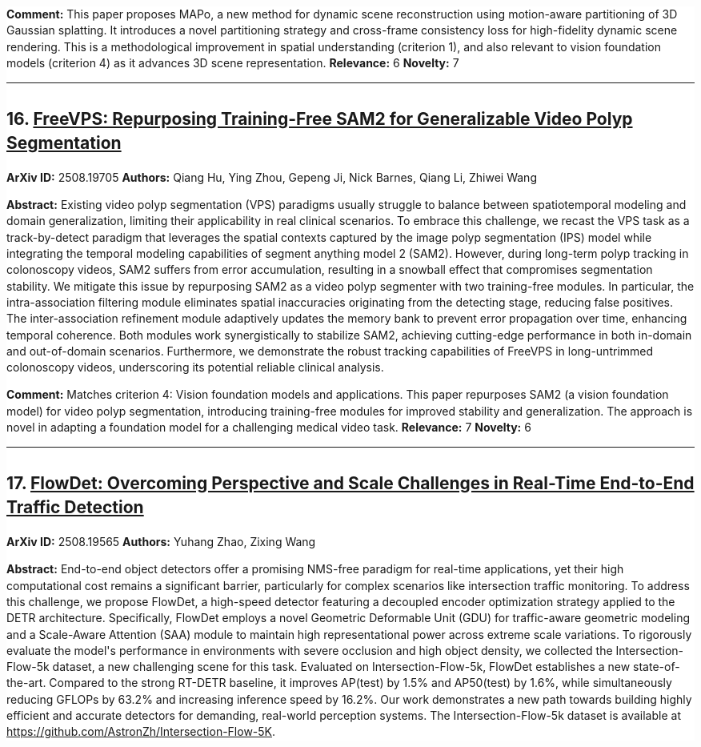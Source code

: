 **Comment:** This paper proposes MAPo, a new method for dynamic scene reconstruction using motion-aware partitioning of 3D Gaussian splatting. It introduces a novel partitioning strategy and cross-frame consistency loss for high-fidelity dynamic scene rendering. This is a methodological improvement in spatial understanding (criterion 1), and also relevant to vision foundation models (criterion 4) as it advances 3D scene representation.
**Relevance:** 6
**Novelty:** 7

---

## 16. [FreeVPS: Repurposing Training-Free SAM2 for Generalizable Video Polyp Segmentation](https://arxiv.org/abs/2508.19705) <a id="link16"></a>
**ArXiv ID:** 2508.19705
**Authors:** Qiang Hu, Ying Zhou, Gepeng Ji, Nick Barnes, Qiang Li, Zhiwei Wang

**Abstract:**  Existing video polyp segmentation (VPS) paradigms usually struggle to balance between spatiotemporal modeling and domain generalization, limiting their applicability in real clinical scenarios. To embrace this challenge, we recast the VPS task as a track-by-detect paradigm that leverages the spatial contexts captured by the image polyp segmentation (IPS) model while integrating the temporal modeling capabilities of segment anything model 2 (SAM2). However, during long-term polyp tracking in colonoscopy videos, SAM2 suffers from error accumulation, resulting in a snowball effect that compromises segmentation stability. We mitigate this issue by repurposing SAM2 as a video polyp segmenter with two training-free modules. In particular, the intra-association filtering module eliminates spatial inaccuracies originating from the detecting stage, reducing false positives. The inter-association refinement module adaptively updates the memory bank to prevent error propagation over time, enhancing temporal coherence. Both modules work synergistically to stabilize SAM2, achieving cutting-edge performance in both in-domain and out-of-domain scenarios. Furthermore, we demonstrate the robust tracking capabilities of FreeVPS in long-untrimmed colonoscopy videos, underscoring its potential reliable clinical analysis.

**Comment:** Matches criterion 4: Vision foundation models and applications. This paper repurposes SAM2 (a vision foundation model) for video polyp segmentation, introducing training-free modules for improved stability and generalization. The approach is novel in adapting a foundation model for a challenging medical video task.
**Relevance:** 7
**Novelty:** 6

---

## 17. [FlowDet: Overcoming Perspective and Scale Challenges in Real-Time End-to-End Traffic Detection](https://arxiv.org/abs/2508.19565) <a id="link17"></a>
**ArXiv ID:** 2508.19565
**Authors:** Yuhang Zhao, Zixing Wang

**Abstract:**  End-to-end object detectors offer a promising NMS-free paradigm for real-time applications, yet their high computational cost remains a significant barrier, particularly for complex scenarios like intersection traffic monitoring. To address this challenge, we propose FlowDet, a high-speed detector featuring a decoupled encoder optimization strategy applied to the DETR architecture. Specifically, FlowDet employs a novel Geometric Deformable Unit (GDU) for traffic-aware geometric modeling and a Scale-Aware Attention (SAA) module to maintain high representational power across extreme scale variations. To rigorously evaluate the model's performance in environments with severe occlusion and high object density, we collected the Intersection-Flow-5k dataset, a new challenging scene for this task. Evaluated on Intersection-Flow-5k, FlowDet establishes a new state-of-the-art. Compared to the strong RT-DETR baseline, it improves AP(test) by 1.5% and AP50(test) by 1.6%, while simultaneously reducing GFLOPs by 63.2% and increasing inference speed by 16.2%. Our work demonstrates a new path towards building highly efficient and accurate detectors for demanding, real-world perception systems. The Intersection-Flow-5k dataset is available at https://github.com/AstronZh/Intersection-Flow-5K.
